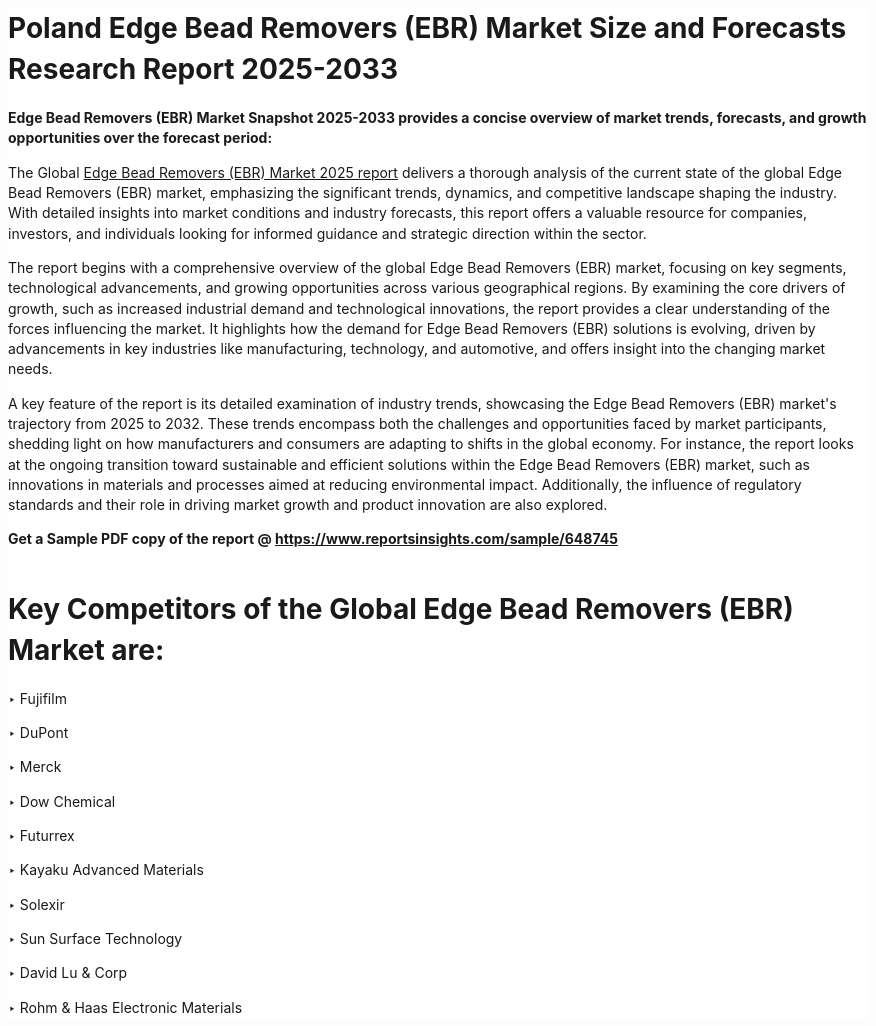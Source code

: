 # Poland Edge Bead Removers (EBR) Market Size and Forecasts Research Report 2025-2033

<strong>Edge Bead Removers (EBR) Market Snapshot 2025-2033 provides a concise overview of market trends, forecasts, and growth opportunities over the forecast period:</strong>

The Global <a href=https://www.reportsinsights.com/sample/648745>Edge Bead Removers (EBR) Market 2025 report</a> delivers a thorough analysis of the current state of the global Edge Bead Removers (EBR) market, emphasizing the significant trends, dynamics, and competitive landscape shaping the industry. With detailed insights into market conditions and industry forecasts, this report offers a valuable resource for companies, investors, and individuals looking for informed guidance and strategic direction within the sector.

The report begins with a comprehensive overview of the global Edge Bead Removers (EBR) market, focusing on key segments, technological advancements, and growing opportunities across various geographical regions. By examining the core drivers of growth, such as increased industrial demand and technological innovations, the report provides a clear understanding of the forces influencing the market. It highlights how the demand for Edge Bead Removers (EBR) solutions is evolving, driven by advancements in key industries like manufacturing, technology, and automotive, and offers insight into the changing market needs.

A key feature of the report is its detailed examination of industry trends, showcasing the Edge Bead Removers (EBR) market's trajectory from 2025 to 2032. These trends encompass both the challenges and opportunities faced by market participants, shedding light on how manufacturers and consumers are adapting to shifts in the global economy. For instance, the report looks at the ongoing transition toward sustainable and efficient solutions within the Edge Bead Removers (EBR) market, such as innovations in materials and processes aimed at reducing environmental impact. Additionally, the influence of regulatory standards and their role in driving market growth and product innovation are also explored.

<strong>Get a Sample PDF copy of the report @ <a href=https://www.reportsinsights.com/sample/648745>https://www.reportsinsights.com/sample/648745</a></strong>

# <strong>Key Competitors of the Global Edge Bead Removers (EBR) Market are:</strong>

‣ Fujifilm

‣ DuPont

‣ Merck

‣ Dow Chemical

‣ Futurrex

‣ Kayaku Advanced Materials

‣ Solexir

‣ Sun Surface Technology

‣ David Lu & Corp

‣ Rohm & Haas Electronic Materials
